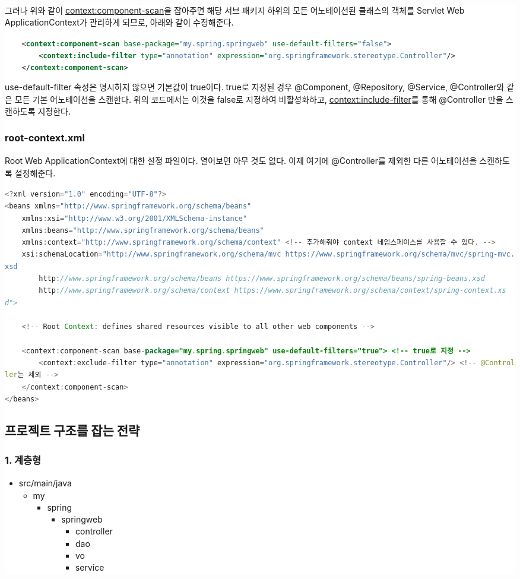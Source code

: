 그러나 위와 같이 <context:component-scan>을 잡아주면 해당 서브 패키지 하위의 모든 어노테이션된 클래스의 객체를 Servlet Web ApplicationContext가 관리하게 되므로, 아래와 같이 수정해준다.

```xml
	<context:component-scan base-package="my.spring.springweb" use-default-filters="false">
		<context:include-filter type="annotation" expression="org.springframework.stereotype.Controller"/>
	</context:component-scan>
```

use-default-filter 속성은 명시하지 않으면 기본값이 true이다. true로 지정된 경우 @Component, @Repository, @Service, @Controller와 같은 모든 기본 어노테이션을 스캔한다. 위의 코드에서는 이것을 false로 지정하여 비활성화하고, <context:include-filter>를 통해 @Controller 만을 스캔하도록 지정한다.

### root-context.xml

Root Web ApplicationContext에 대한 설정 파일이다. 열어보면 아무 것도 없다. 이제 여기에 @Controller를 제외한 다른 어노테이션을 스캔하도록 설정해준다.

```java
<?xml version="1.0" encoding="UTF-8"?>
<beans xmlns="http://www.springframework.org/schema/beans"
	xmlns:xsi="http://www.w3.org/2001/XMLSchema-instance"
	xmlns:beans="http://www.springframework.org/schema/beans"
	xmlns:context="http://www.springframework.org/schema/context" <!-- 추가해줘야 context 네임스페이스를 사용할 수 있다. -->
	xsi:schemaLocation="http://www.springframework.org/schema/mvc https://www.springframework.org/schema/mvc/spring-mvc.xsd
		http://www.springframework.org/schema/beans https://www.springframework.org/schema/beans/spring-beans.xsd
		http://www.springframework.org/schema/context https://www.springframework.org/schema/context/spring-context.xsd">

	<!-- Root Context: defines shared resources visible to all other web components -->
		
	<context:component-scan base-package="my.spring.springweb" use-default-filters="true"> <!-- true로 지정 -->
		<context:exclude-filter type="annotation" expression="org.springframework.stereotype.Controller"/> <!-- @Controller는 제외 -->
	</context:component-scan>
</beans>

```

## 프로젝트 구조를 잡는 전략

### 1. 계층형

- src/main/java
    - my
        - spring
            - springweb
                - controller
                - dao
                - vo
                - service
